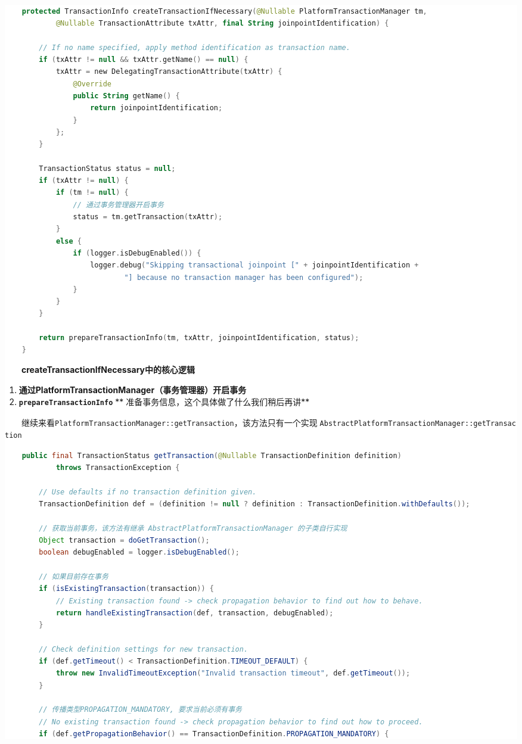 ```kotlin
    protected TransactionInfo createTransactionIfNecessary(@Nullable PlatformTransactionManager tm,
            @Nullable TransactionAttribute txAttr, final String joinpointIdentification) {

        // If no name specified, apply method identification as transaction name.
        if (txAttr != null && txAttr.getName() == null) {
            txAttr = new DelegatingTransactionAttribute(txAttr) {
                @Override
                public String getName() {
                    return joinpointIdentification;
                }
            };
        }

        TransactionStatus status = null;
        if (txAttr != null) {
            if (tm != null) {
                // 通过事务管理器开启事务
                status = tm.getTransaction(txAttr);
            }
            else {
                if (logger.isDebugEnabled()) {
                    logger.debug("Skipping transactional joinpoint [" + joinpointIdentification +
                            "] because no transaction manager has been configured");
                }
            }
        }
      
        return prepareTransactionInfo(tm, txAttr, joinpointIdentification, status);
    }
```

　　**createTransactionIfNecessary中的核心逻辑**

1. **通过PlatformTransactionManager（事务管理器）开启事务**
2. ​**​`prepareTransactionInfo`​**​ ** 准备事务信息，这个具体做了什么我们稍后再讲**

　　继续来看`PlatformTransactionManager::getTransaction`​，该方法只有一个实现 `AbstractPlatformTransactionManager::getTransaction`​

```java
    public final TransactionStatus getTransaction(@Nullable TransactionDefinition definition)
            throws TransactionException {

        // Use defaults if no transaction definition given.
        TransactionDefinition def = (definition != null ? definition : TransactionDefinition.withDefaults());

        // 获取当前事务，该方法有继承 AbstractPlatformTransactionManager 的子类自行实现
        Object transaction = doGetTransaction();
        boolean debugEnabled = logger.isDebugEnabled();

        // 如果目前存在事务
        if (isExistingTransaction(transaction)) {
            // Existing transaction found -> check propagation behavior to find out how to behave.
            return handleExistingTransaction(def, transaction, debugEnabled);
        }

        // Check definition settings for new transaction.
        if (def.getTimeout() < TransactionDefinition.TIMEOUT_DEFAULT) {
            throw new InvalidTimeoutException("Invalid transaction timeout", def.getTimeout());
        }

        // 传播类型PROPAGATION_MANDATORY, 要求当前必须有事务
        // No existing transaction found -> check propagation behavior to find out how to proceed.
        if (def.getPropagationBehavior() == TransactionDefinition.PROPAGATION_MANDATORY) {
```